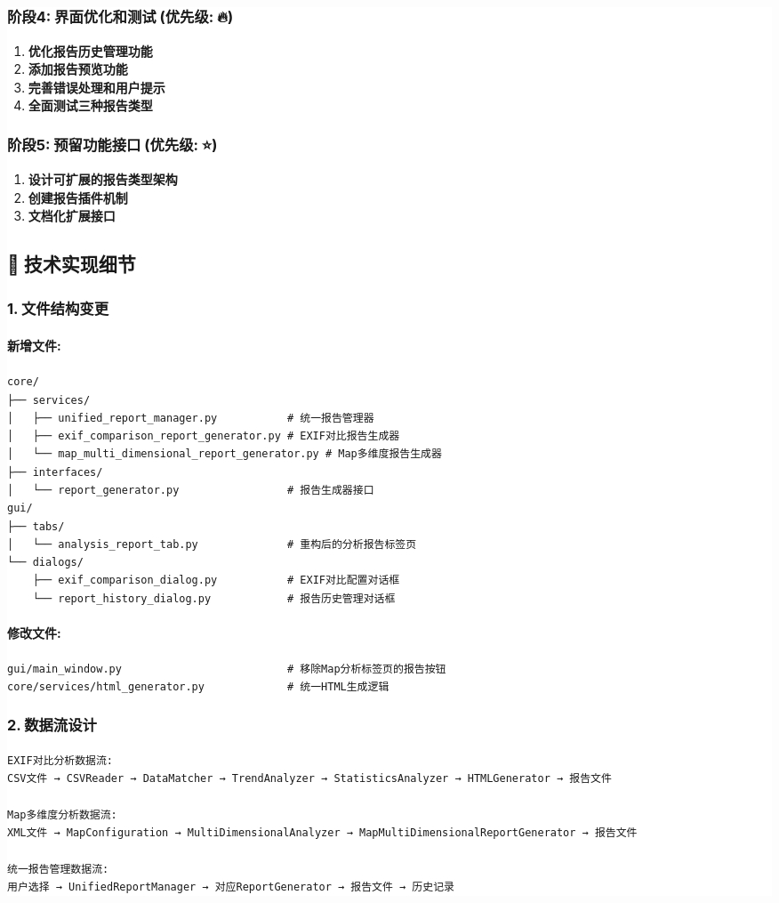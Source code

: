 ### 阶段4: 界面优化和测试 (优先级: 🔥)
1. **优化报告历史管理功能**
2. **添加报告预览功能**
3. **完善错误处理和用户提示**
4. **全面测试三种报告类型**

### 阶段5: 预留功能接口 (优先级: ⭐)
1. **设计可扩展的报告类型架构**
2. **创建报告插件机制**
3. **文档化扩展接口**

## 🔧 技术实现细节

### 1. 文件结构变更

#### 新增文件:
```
core/
├── services/
│   ├── unified_report_manager.py           # 统一报告管理器
│   ├── exif_comparison_report_generator.py # EXIF对比报告生成器
│   └── map_multi_dimensional_report_generator.py # Map多维度报告生成器
├── interfaces/
│   └── report_generator.py                 # 报告生成器接口
gui/
├── tabs/
│   └── analysis_report_tab.py              # 重构后的分析报告标签页
└── dialogs/
    ├── exif_comparison_dialog.py           # EXIF对比配置对话框
    └── report_history_dialog.py            # 报告历史管理对话框
```

#### 修改文件:
```
gui/main_window.py                          # 移除Map分析标签页的报告按钮
core/services/html_generator.py             # 统一HTML生成逻辑
```

### 2. 数据流设计

```
EXIF对比分析数据流:
CSV文件 → CSVReader → DataMatcher → TrendAnalyzer → StatisticsAnalyzer → HTMLGenerator → 报告文件

Map多维度分析数据流:
XML文件 → MapConfiguration → MultiDimensionalAnalyzer → MapMultiDimensionalReportGenerator → 报告文件

统一报告管理数据流:
用户选择 → UnifiedReportManager → 对应ReportGenerator → 报告文件 → 历史记录
```
